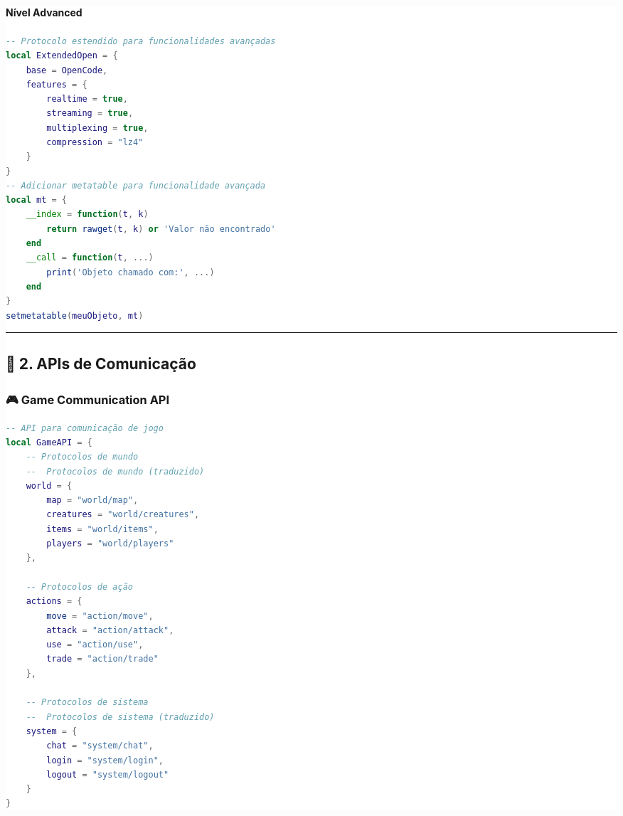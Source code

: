 #### Nível Advanced
```lua
-- Protocolo estendido para funcionalidades avançadas
local ExtendedOpen = {
    base = OpenCode,
    features = {
        realtime = true,
        streaming = true,
        multiplexing = true,
        compression = "lz4"
    }
}
-- Adicionar metatable para funcionalidade avançada
local mt = {
    __index = function(t, k)
        return rawget(t, k) or 'Valor não encontrado'
    end
    __call = function(t, ...)
        print('Objeto chamado com:', ...)
    end
}
setmetatable(meuObjeto, mt)
```

---

## 📡 **2. APIs de Comunicação**

### **🎮 Game Communication API**
```lua
-- API para comunicação de jogo
local GameAPI = {
    -- Protocolos de mundo
    --  Protocolos de mundo (traduzido)
    world = {
        map = "world/map",
        creatures = "world/creatures", 
        items = "world/items",
        players = "world/players"
    },
    
    -- Protocolos de ação
    actions = {
        move = "action/move",
        attack = "action/attack",
        use = "action/use",
        trade = "action/trade"
    },
    
    -- Protocolos de sistema
    --  Protocolos de sistema (traduzido)
    system = {
        chat = "system/chat",
        login = "system/login",
        logout = "system/logout"
    }
}
```
